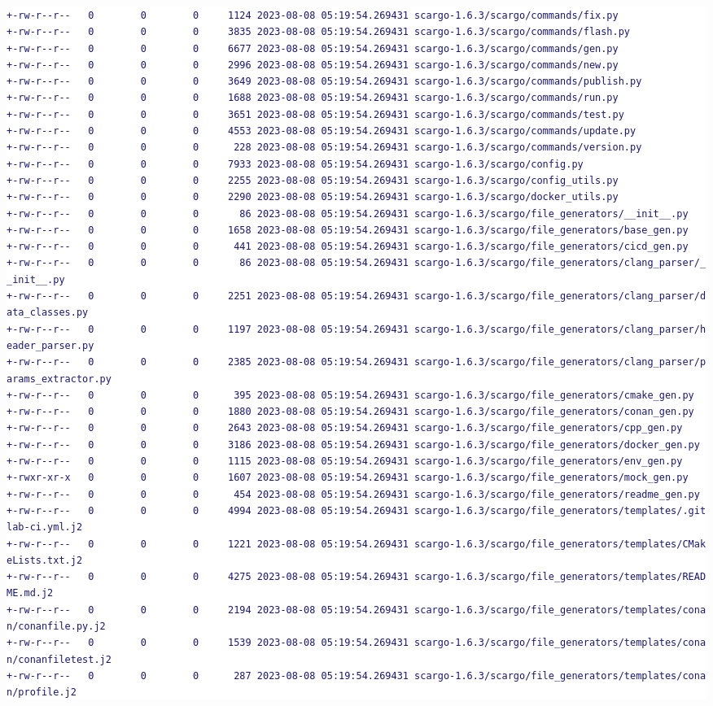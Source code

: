 ```diff
+-rw-r--r--   0        0        0     1124 2023-08-08 05:19:54.269431 scargo-1.6.3/scargo/commands/fix.py
+-rw-r--r--   0        0        0     3835 2023-08-08 05:19:54.269431 scargo-1.6.3/scargo/commands/flash.py
+-rw-r--r--   0        0        0     6677 2023-08-08 05:19:54.269431 scargo-1.6.3/scargo/commands/gen.py
+-rw-r--r--   0        0        0     2996 2023-08-08 05:19:54.269431 scargo-1.6.3/scargo/commands/new.py
+-rw-r--r--   0        0        0     3649 2023-08-08 05:19:54.269431 scargo-1.6.3/scargo/commands/publish.py
+-rw-r--r--   0        0        0     1688 2023-08-08 05:19:54.269431 scargo-1.6.3/scargo/commands/run.py
+-rw-r--r--   0        0        0     3651 2023-08-08 05:19:54.269431 scargo-1.6.3/scargo/commands/test.py
+-rw-r--r--   0        0        0     4553 2023-08-08 05:19:54.269431 scargo-1.6.3/scargo/commands/update.py
+-rw-r--r--   0        0        0      228 2023-08-08 05:19:54.269431 scargo-1.6.3/scargo/commands/version.py
+-rw-r--r--   0        0        0     7933 2023-08-08 05:19:54.269431 scargo-1.6.3/scargo/config.py
+-rw-r--r--   0        0        0     2255 2023-08-08 05:19:54.269431 scargo-1.6.3/scargo/config_utils.py
+-rw-r--r--   0        0        0     2290 2023-08-08 05:19:54.269431 scargo-1.6.3/scargo/docker_utils.py
+-rw-r--r--   0        0        0       86 2023-08-08 05:19:54.269431 scargo-1.6.3/scargo/file_generators/__init__.py
+-rw-r--r--   0        0        0     1658 2023-08-08 05:19:54.269431 scargo-1.6.3/scargo/file_generators/base_gen.py
+-rw-r--r--   0        0        0      441 2023-08-08 05:19:54.269431 scargo-1.6.3/scargo/file_generators/cicd_gen.py
+-rw-r--r--   0        0        0       86 2023-08-08 05:19:54.269431 scargo-1.6.3/scargo/file_generators/clang_parser/__init__.py
+-rw-r--r--   0        0        0     2251 2023-08-08 05:19:54.269431 scargo-1.6.3/scargo/file_generators/clang_parser/data_classes.py
+-rw-r--r--   0        0        0     1197 2023-08-08 05:19:54.269431 scargo-1.6.3/scargo/file_generators/clang_parser/header_parser.py
+-rw-r--r--   0        0        0     2385 2023-08-08 05:19:54.269431 scargo-1.6.3/scargo/file_generators/clang_parser/params_extractor.py
+-rw-r--r--   0        0        0      395 2023-08-08 05:19:54.269431 scargo-1.6.3/scargo/file_generators/cmake_gen.py
+-rw-r--r--   0        0        0     1880 2023-08-08 05:19:54.269431 scargo-1.6.3/scargo/file_generators/conan_gen.py
+-rw-r--r--   0        0        0     2643 2023-08-08 05:19:54.269431 scargo-1.6.3/scargo/file_generators/cpp_gen.py
+-rw-r--r--   0        0        0     3186 2023-08-08 05:19:54.269431 scargo-1.6.3/scargo/file_generators/docker_gen.py
+-rw-r--r--   0        0        0     1115 2023-08-08 05:19:54.269431 scargo-1.6.3/scargo/file_generators/env_gen.py
+-rwxr-xr-x   0        0        0     1607 2023-08-08 05:19:54.269431 scargo-1.6.3/scargo/file_generators/mock_gen.py
+-rw-r--r--   0        0        0      454 2023-08-08 05:19:54.269431 scargo-1.6.3/scargo/file_generators/readme_gen.py
+-rw-r--r--   0        0        0     4994 2023-08-08 05:19:54.269431 scargo-1.6.3/scargo/file_generators/templates/.gitlab-ci.yml.j2
+-rw-r--r--   0        0        0     1221 2023-08-08 05:19:54.269431 scargo-1.6.3/scargo/file_generators/templates/CMakeLists.txt.j2
+-rw-r--r--   0        0        0     4275 2023-08-08 05:19:54.269431 scargo-1.6.3/scargo/file_generators/templates/README.md.j2
+-rw-r--r--   0        0        0     2194 2023-08-08 05:19:54.269431 scargo-1.6.3/scargo/file_generators/templates/conan/conanfile.py.j2
+-rw-r--r--   0        0        0     1539 2023-08-08 05:19:54.269431 scargo-1.6.3/scargo/file_generators/templates/conan/conanfiletest.j2
+-rw-r--r--   0        0        0      287 2023-08-08 05:19:54.269431 scargo-1.6.3/scargo/file_generators/templates/conan/profile.j2
```